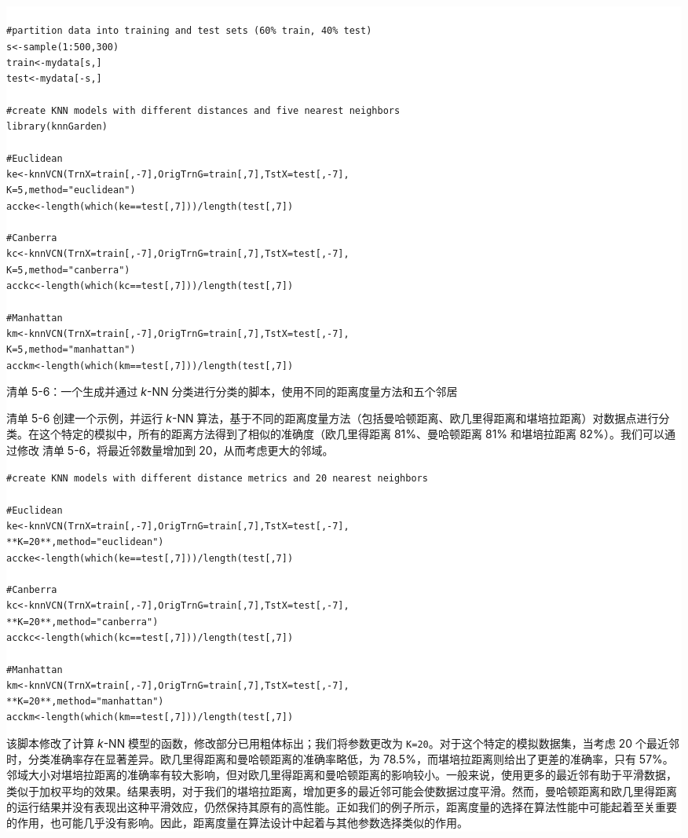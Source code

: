 ```

#partition data into training and test sets (60% train, 40% test)
s<-sample(1:500,300)
train<-mydata[s,]
test<-mydata[-s,]

#create KNN models with different distances and five nearest neighbors
library(knnGarden)

#Euclidean
ke<-knnVCN(TrnX=train[,-7],OrigTrnG=train[,7],TstX=test[,-7],
K=5,method="euclidean")
accke<-length(which(ke==test[,7]))/length(test[,7])

#Canberra
kc<-knnVCN(TrnX=train[,-7],OrigTrnG=train[,7],TstX=test[,-7],
K=5,method="canberra")
acckc<-length(which(kc==test[,7]))/length(test[,7])

#Manhattan
km<-knnVCN(TrnX=train[,-7],OrigTrnG=train[,7],TstX=test[,-7],
K=5,method="manhattan")
acckm<-length(which(km==test[,7]))/length(test[,7])
```

清单 5-6：一个生成并通过 *k*-NN 分类进行分类的脚本，使用不同的距离度量方法和五个邻居

清单 5-6 创建一个示例，并运行 *k*-NN 算法，基于不同的距离度量方法（包括曼哈顿距离、欧几里得距离和堪培拉距离）对数据点进行分类。在这个特定的模拟中，所有的距离方法得到了相似的准确度（欧几里得距离 81%、曼哈顿距离 81% 和堪培拉距离 82%）。我们可以通过修改 清单 5-6，将最近邻数量增加到 20，从而考虑更大的邻域。

```
#create KNN models with different distance metrics and 20 nearest neighbors

#Euclidean
ke<-knnVCN(TrnX=train[,-7],OrigTrnG=train[,7],TstX=test[,-7],
**K=20**,method="euclidean")
accke<-length(which(ke==test[,7]))/length(test[,7])

#Canberra
kc<-knnVCN(TrnX=train[,-7],OrigTrnG=train[,7],TstX=test[,-7],
**K=20**,method="canberra")
acckc<-length(which(kc==test[,7]))/length(test[,7])

#Manhattan
km<-knnVCN(TrnX=train[,-7],OrigTrnG=train[,7],TstX=test[,-7],
**K=20**,method="manhattan")
acckm<-length(which(km==test[,7]))/length(test[,7])
```

该脚本修改了计算 *k*-NN 模型的函数，修改部分已用粗体标出；我们将参数更改为 `K=20`。对于这个特定的模拟数据集，当考虑 20 个最近邻时，分类准确率存在显著差异。欧几里得距离和曼哈顿距离的准确率略低，为 78.5%，而堪培拉距离则给出了更差的准确率，只有 57%。邻域大小对堪培拉距离的准确率有较大影响，但对欧几里得距离和曼哈顿距离的影响较小。一般来说，使用更多的最近邻有助于平滑数据，类似于加权平均的效果。结果表明，对于我们的堪培拉距离，增加更多的最近邻可能会使数据过度平滑。然而，曼哈顿距离和欧几里得距离的运行结果并没有表现出这种平滑效应，仍然保持其原有的高性能。正如我们的例子所示，距离度量的选择在算法性能中可能起着至关重要的作用，也可能几乎没有影响。因此，距离度量在算法设计中起着与其他参数选择类似的作用。
